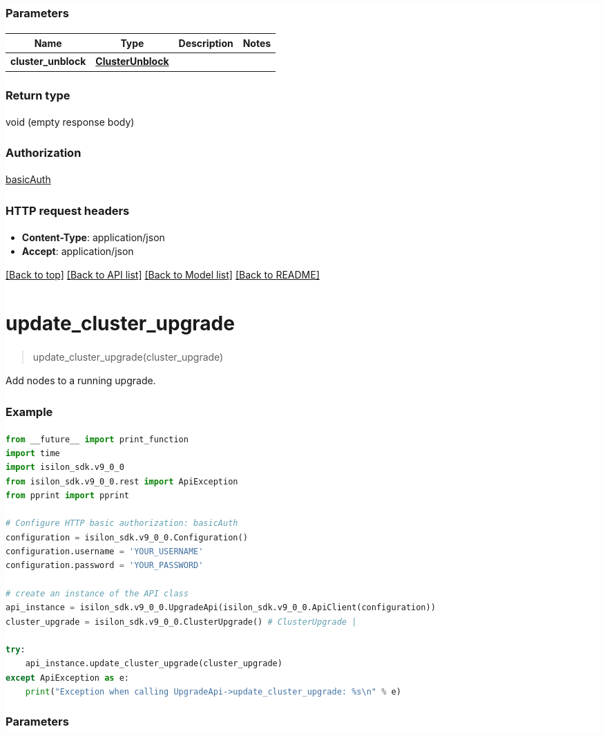 ### Parameters

Name | Type | Description  | Notes
------------- | ------------- | ------------- | -------------
 **cluster_unblock** | [**ClusterUnblock**](ClusterUnblock.md)|  | 

### Return type

void (empty response body)

### Authorization

[basicAuth](../README.md#basicAuth)

### HTTP request headers

 - **Content-Type**: application/json
 - **Accept**: application/json

[[Back to top]](#) [[Back to API list]](../README.md#documentation-for-api-endpoints) [[Back to Model list]](../README.md#documentation-for-models) [[Back to README]](../README.md)

# **update_cluster_upgrade**
> update_cluster_upgrade(cluster_upgrade)



Add nodes to a running upgrade.

### Example
```python
from __future__ import print_function
import time
import isilon_sdk.v9_0_0
from isilon_sdk.v9_0_0.rest import ApiException
from pprint import pprint

# Configure HTTP basic authorization: basicAuth
configuration = isilon_sdk.v9_0_0.Configuration()
configuration.username = 'YOUR_USERNAME'
configuration.password = 'YOUR_PASSWORD'

# create an instance of the API class
api_instance = isilon_sdk.v9_0_0.UpgradeApi(isilon_sdk.v9_0_0.ApiClient(configuration))
cluster_upgrade = isilon_sdk.v9_0_0.ClusterUpgrade() # ClusterUpgrade | 

try:
    api_instance.update_cluster_upgrade(cluster_upgrade)
except ApiException as e:
    print("Exception when calling UpgradeApi->update_cluster_upgrade: %s\n" % e)
```

### Parameters
